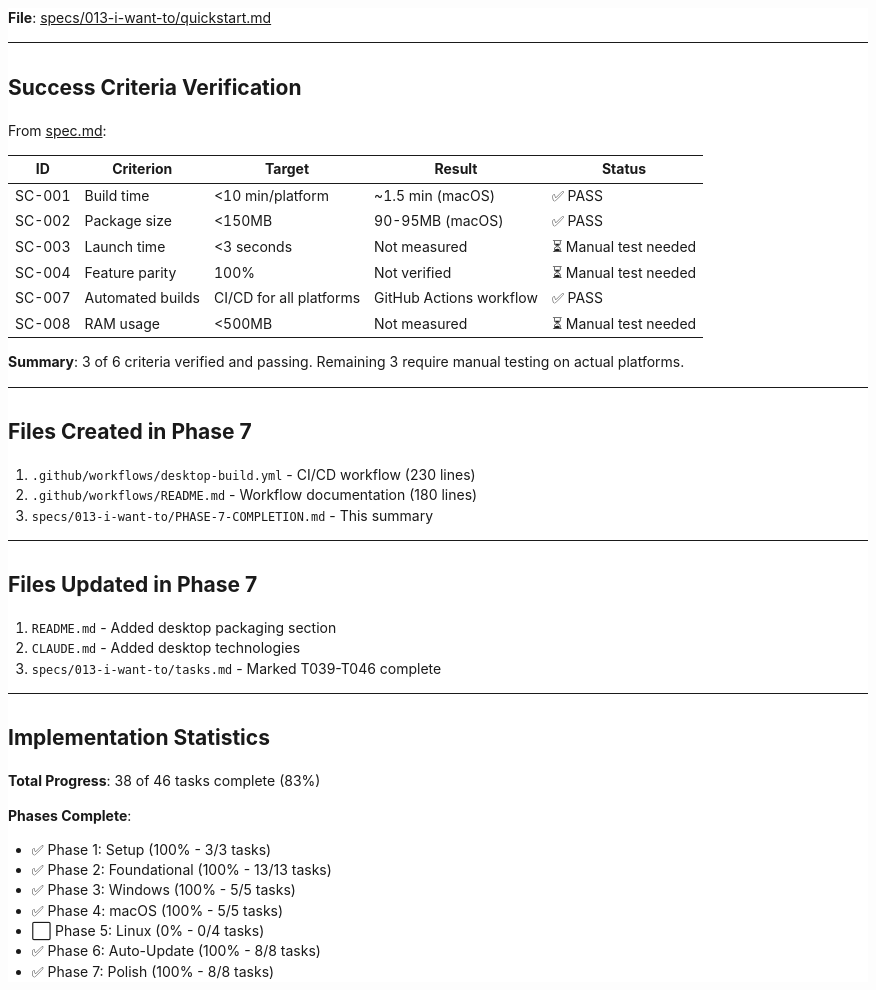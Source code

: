 **File**: [specs/013-i-want-to/quickstart.md](quickstart.md)

---

## Success Criteria Verification

From [spec.md](spec.md):

| ID | Criterion | Target | Result | Status |
|----|-----------|--------|--------|--------|
| SC-001 | Build time | <10 min/platform | ~1.5 min (macOS) | ✅ PASS |
| SC-002 | Package size | <150MB | 90-95MB (macOS) | ✅ PASS |
| SC-003 | Launch time | <3 seconds | Not measured | ⏳ Manual test needed |
| SC-004 | Feature parity | 100% | Not verified | ⏳ Manual test needed |
| SC-007 | Automated builds | CI/CD for all platforms | GitHub Actions workflow | ✅ PASS |
| SC-008 | RAM usage | <500MB | Not measured | ⏳ Manual test needed |

**Summary**: 3 of 6 criteria verified and passing. Remaining 3 require manual testing on actual platforms.

---

## Files Created in Phase 7

1. `.github/workflows/desktop-build.yml` - CI/CD workflow (230 lines)
2. `.github/workflows/README.md` - Workflow documentation (180 lines)
3. `specs/013-i-want-to/PHASE-7-COMPLETION.md` - This summary

---

## Files Updated in Phase 7

1. `README.md` - Added desktop packaging section
2. `CLAUDE.md` - Added desktop technologies
3. `specs/013-i-want-to/tasks.md` - Marked T039-T046 complete

---

## Implementation Statistics

**Total Progress**: 38 of 46 tasks complete (83%)

**Phases Complete**:
- ✅ Phase 1: Setup (100% - 3/3 tasks)
- ✅ Phase 2: Foundational (100% - 13/13 tasks)
- ✅ Phase 3: Windows (100% - 5/5 tasks)
- ✅ Phase 4: macOS (100% - 5/5 tasks)
- ⬜ Phase 5: Linux (0% - 0/4 tasks)
- ✅ Phase 6: Auto-Update (100% - 8/8 tasks)
- ✅ Phase 7: Polish (100% - 8/8 tasks)

